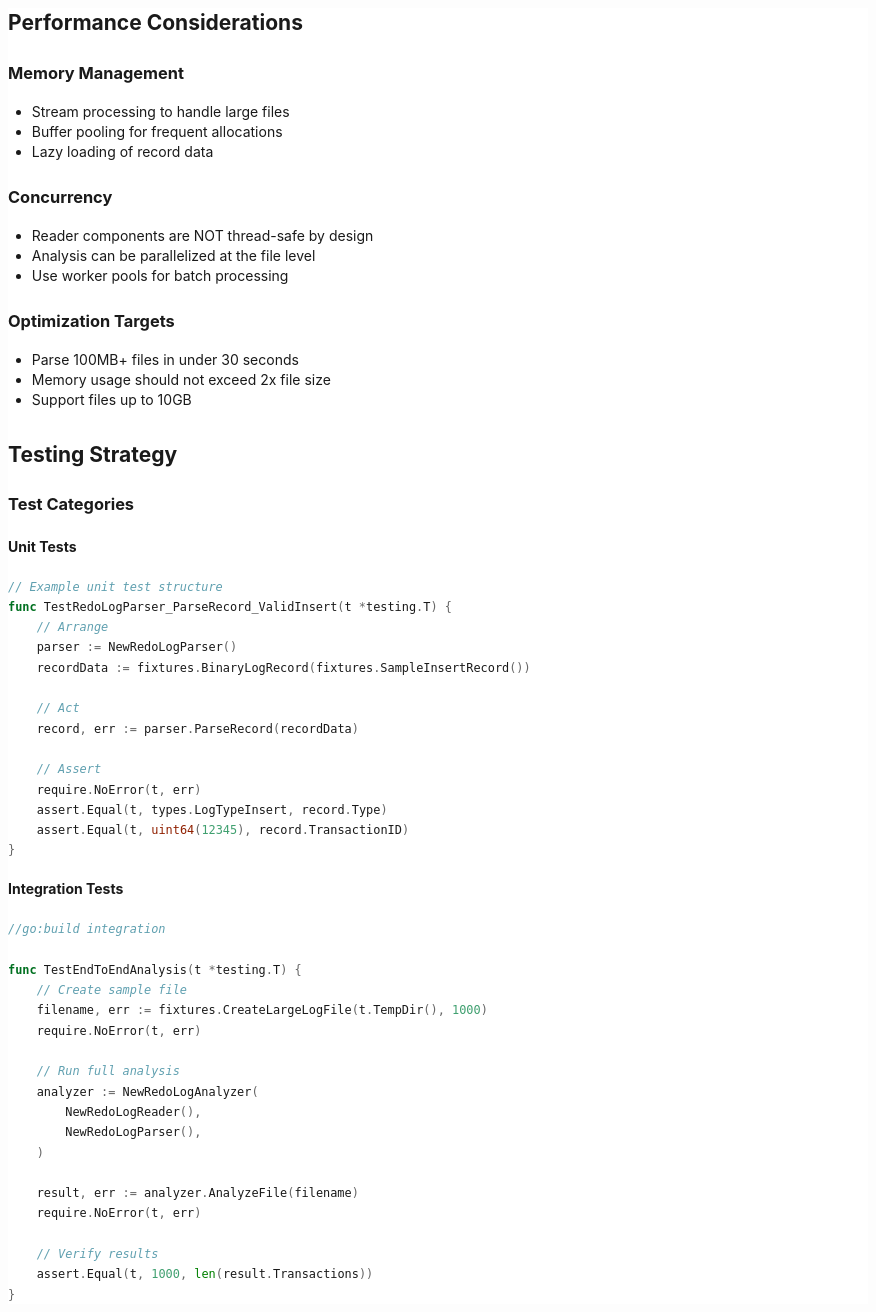 ## Performance Considerations

### Memory Management
- Stream processing to handle large files
- Buffer pooling for frequent allocations
- Lazy loading of record data

### Concurrency
- Reader components are NOT thread-safe by design
- Analysis can be parallelized at the file level
- Use worker pools for batch processing

### Optimization Targets
- Parse 100MB+ files in under 30 seconds
- Memory usage should not exceed 2x file size
- Support files up to 10GB

## Testing Strategy

### Test Categories

#### Unit Tests
```go
// Example unit test structure
func TestRedoLogParser_ParseRecord_ValidInsert(t *testing.T) {
    // Arrange
    parser := NewRedoLogParser()
    recordData := fixtures.BinaryLogRecord(fixtures.SampleInsertRecord())
    
    // Act
    record, err := parser.ParseRecord(recordData)
    
    // Assert
    require.NoError(t, err)
    assert.Equal(t, types.LogTypeInsert, record.Type)
    assert.Equal(t, uint64(12345), record.TransactionID)
}
```

#### Integration Tests
```go
//go:build integration

func TestEndToEndAnalysis(t *testing.T) {
    // Create sample file
    filename, err := fixtures.CreateLargeLogFile(t.TempDir(), 1000)
    require.NoError(t, err)
    
    // Run full analysis
    analyzer := NewRedoLogAnalyzer(
        NewRedoLogReader(),
        NewRedoLogParser(),
    )
    
    result, err := analyzer.AnalyzeFile(filename)
    require.NoError(t, err)
    
    // Verify results
    assert.Equal(t, 1000, len(result.Transactions))
}
```

